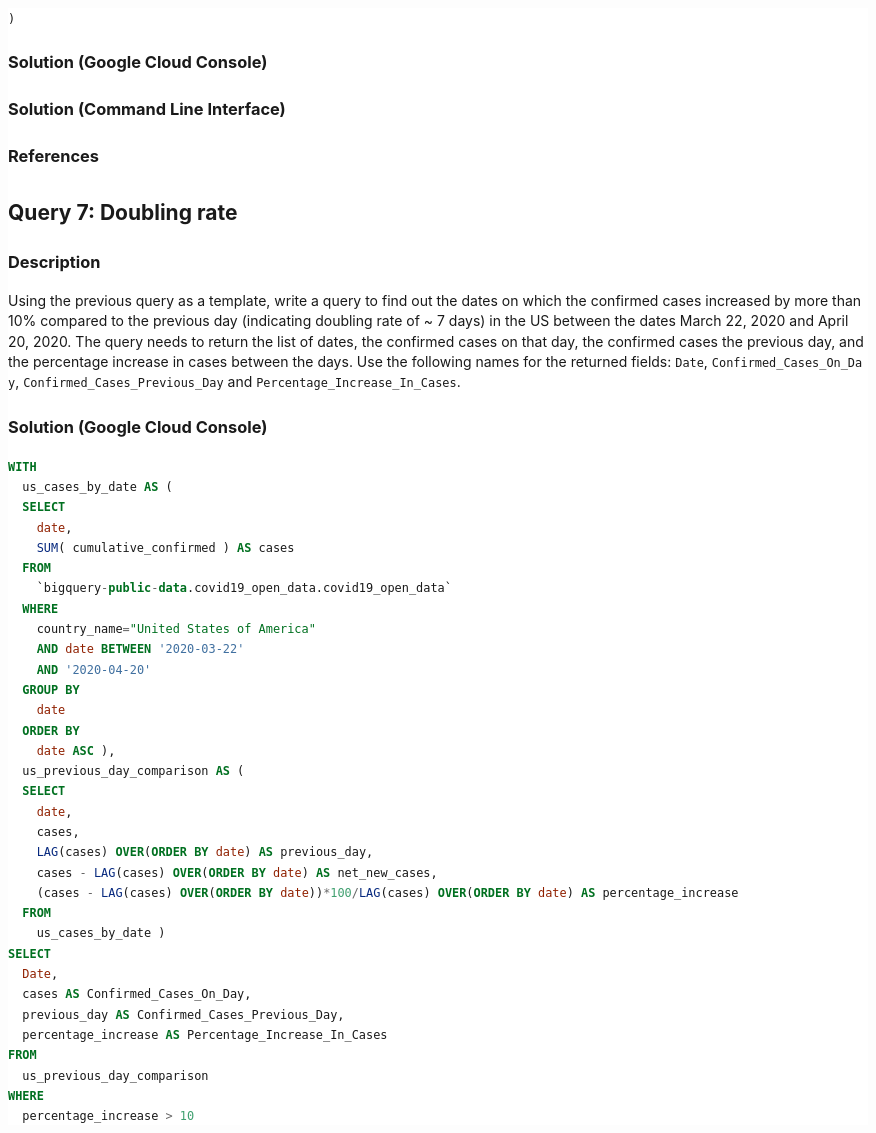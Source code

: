 ```sql
)
```

### Solution (Google Cloud Console)

### Solution (Command Line Interface)

### References

## Query 7: Doubling rate

### Description

Using the previous query as a template, write a query to find out the dates on which the confirmed cases increased by more than 10% compared to the previous day (indicating doubling rate of ~ 7 days) in the US between the dates March 22, 2020 and April 20, 2020. The query needs to return the list of dates, the confirmed cases on that day, the confirmed cases the previous day, and the percentage increase in cases between the days. Use the following names for the returned fields: `Date`, `Confirmed_Cases_On_Day`, `Confirmed_Cases_Previous_Day` and `Percentage_Increase_In_Cases`.

### Solution (Google Cloud Console)

```sql
WITH
  us_cases_by_date AS (
  SELECT
    date,
    SUM( cumulative_confirmed ) AS cases
  FROM
    `bigquery-public-data.covid19_open_data.covid19_open_data`
  WHERE
    country_name="United States of America"
    AND date BETWEEN '2020-03-22'
    AND '2020-04-20'
  GROUP BY
    date
  ORDER BY
    date ASC ),
  us_previous_day_comparison AS (
  SELECT
    date,
    cases,
    LAG(cases) OVER(ORDER BY date) AS previous_day,
    cases - LAG(cases) OVER(ORDER BY date) AS net_new_cases,
    (cases - LAG(cases) OVER(ORDER BY date))*100/LAG(cases) OVER(ORDER BY date) AS percentage_increase
  FROM
    us_cases_by_date )
SELECT
  Date,
  cases AS Confirmed_Cases_On_Day,
  previous_day AS Confirmed_Cases_Previous_Day,
  percentage_increase AS Percentage_Increase_In_Cases
FROM
  us_previous_day_comparison
WHERE
  percentage_increase > 10
```
